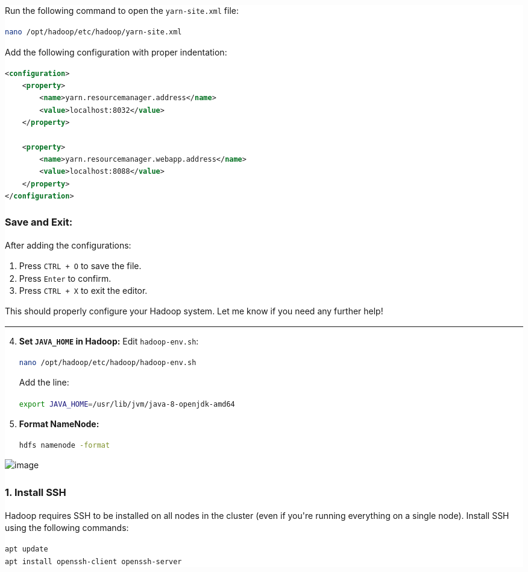 Run the following command to open the `yarn-site.xml` file:

```bash
nano /opt/hadoop/etc/hadoop/yarn-site.xml
```

Add the following configuration with proper indentation:

```xml
<configuration>
    <property>
        <name>yarn.resourcemanager.address</name>
        <value>localhost:8032</value>
    </property>

    <property>
        <name>yarn.resourcemanager.webapp.address</name>
        <value>localhost:8088</value>
    </property>
</configuration>
```

### **Save and Exit:**

After adding the configurations:
1. Press `CTRL + O` to save the file.
2. Press `Enter` to confirm.
3. Press `CTRL + X` to exit the editor.

This should properly configure your Hadoop system. Let me know if you need any further help!


--- 

4. **Set `JAVA_HOME` in Hadoop:**
   Edit `hadoop-env.sh`:
   ```bash
   nano /opt/hadoop/etc/hadoop/hadoop-env.sh
   ```
   Add the line:
   ```bash
   export JAVA_HOME=/usr/lib/jvm/java-8-openjdk-amd64
   ```
5. **Format NameNode:**
   ```bash
   hdfs namenode -format
   ```
![image](https://github.com/user-attachments/assets/7eb773ae-4e8c-484f-9be8-b018504190f9)


### 1. **Install SSH**

Hadoop requires SSH to be installed on all nodes in the cluster (even if you're running everything on a single node). Install SSH using the following commands:

```bash
apt update
apt install openssh-client openssh-server
```
